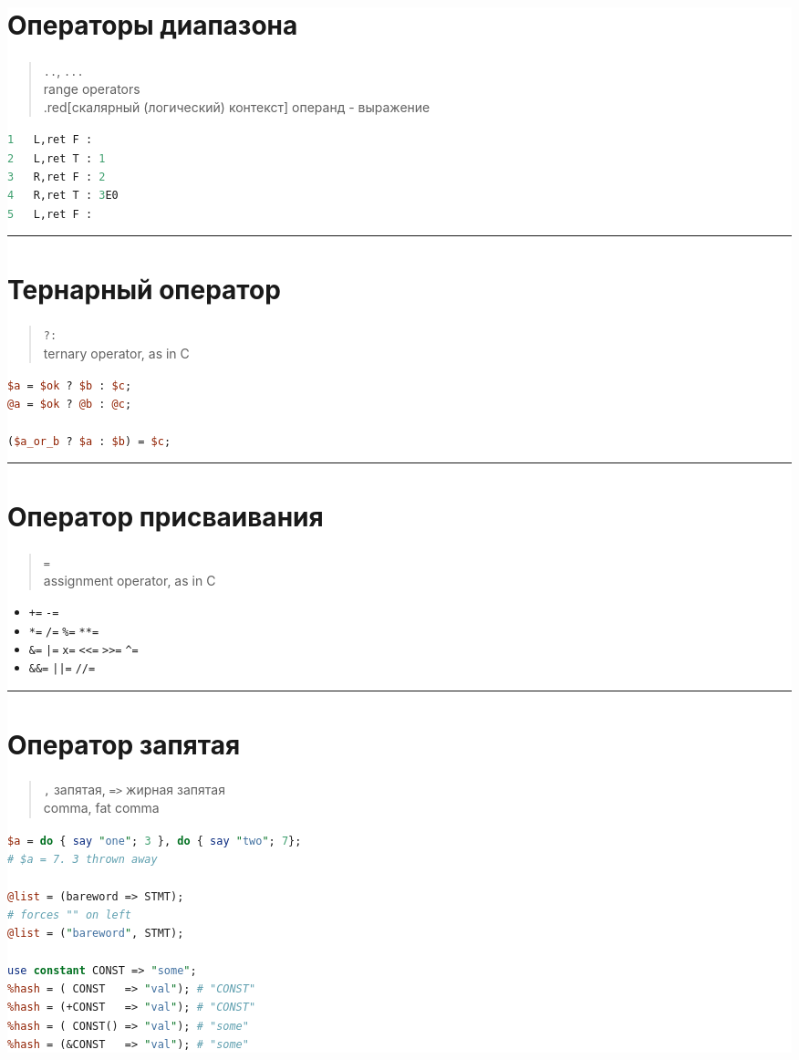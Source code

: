 
# Операторы диапазона

> `..`, `...`<code><br></code>
> range operators<code><br></code>
> .red[скалярный (логический) контекст]
> операнд - выражение

```perl
1   L,ret F : 
2   L,ret T : 1
3   R,ret F : 2
4   R,ret T : 3E0
5   L,ret F : 
```

---

# Тернарный оператор

> `?:`<code><br></code>
> ternary operator, as in C

```perl
$a = $ok ? $b : $c;
@a = $ok ? @b : @c;

($a_or_b ? $a : $b) = $c;
```

---

# Оператор присваивания

> `=`<code><br></code>
> assignment operator, as in C<code><br></code>

* `+=` `-=` 
* `*=` `/=` `%=` `**=`
* `&=` `|=` `x=` `<<=` `>>=` `^=`
* `&&=` `||=` `//=`

---

# Оператор запятая

> `,` запятая, `=>` жирная запятая<code><br></code>
> comma, fat comma<code><br></code>

```perl
$a = do { say "one"; 3 }, do { say "two"; 7};
# $a = 7. 3 thrown away

@list = (bareword => STMT);
# forces "" on left
@list = ("bareword", STMT);

use constant CONST => "some";
%hash = ( CONST   => "val"); # "CONST"
%hash = (+CONST   => "val"); # "CONST" 
%hash = ( CONST() => "val"); # "some"
%hash = (&CONST   => "val"); # "some" 

```
